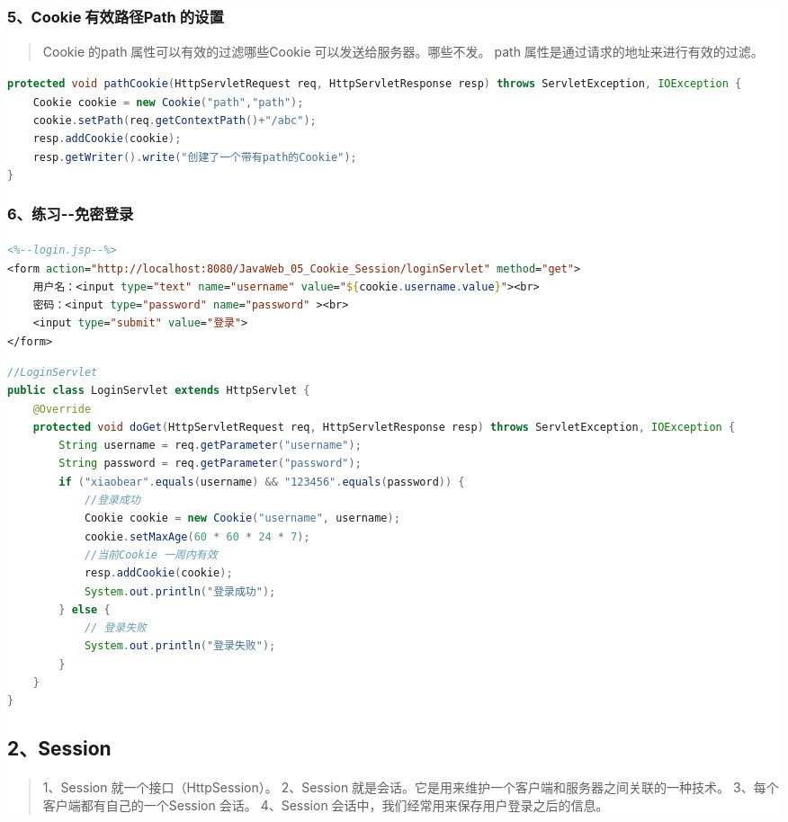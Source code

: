 
### 5、Cookie 有效路径Path 的设置

> Cookie 的path 属性可以有效的过滤哪些Cookie 可以发送给服务器。哪些不发。
> path 属性是通过请求的地址来进行有效的过滤。

```java
protected void pathCookie(HttpServletRequest req, HttpServletResponse resp) throws ServletException, IOException {
    Cookie cookie = new Cookie("path","path");
    cookie.setPath(req.getContextPath()+"/abc");
    resp.addCookie(cookie);
    resp.getWriter().write("创建了一个带有path的Cookie");
}
```

### 6、练习--免密登录

```jsp
<%--login.jsp--%>
<form action="http://localhost:8080/JavaWeb_05_Cookie_Session/loginServlet" method="get">
    用户名：<input type="text" name="username" value="${cookie.username.value}"><br>
    密码：<input type="password" name="password" ><br>
    <input type="submit" value="登录">
</form>
```

```java
//LoginServlet
public class LoginServlet extends HttpServlet {
    @Override
    protected void doGet(HttpServletRequest req, HttpServletResponse resp) throws ServletException, IOException {
        String username = req.getParameter("username");
        String password = req.getParameter("password");
        if ("xiaobear".equals(username) && "123456".equals(password)) {
            //登录成功
            Cookie cookie = new Cookie("username", username);
            cookie.setMaxAge(60 * 60 * 24 * 7);
            //当前Cookie 一周内有效
            resp.addCookie(cookie);
            System.out.println("登录成功");
        } else {
            // 登录失败
            System.out.println("登录失败");
        }
    }
}
```

## 2、Session

> 1、Session 就一个接口（HttpSession）。
> 2、Session 就是会话。它是用来维护一个客户端和服务器之间关联的一种技术。
> 3、每个客户端都有自己的一个Session 会话。
> 4、Session 会话中，我们经常用来保存用户登录之后的信息。
